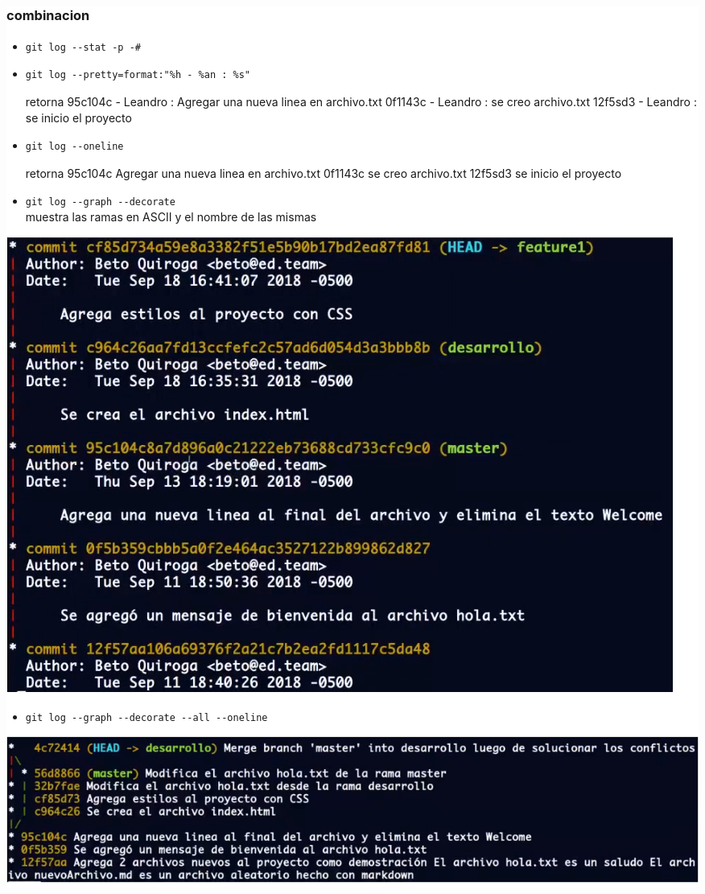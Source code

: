 ### combinacion 

- `git log --stat -p -#`

- `git log --pretty=format:"%h - %an : %s"`

	retorna
	95c104c - Leandro : Agregar una nueva linea en archivo.txt
	0f1143c - Leandro : se creo archivo.txt
	12f5sd3 - Leandro : se inicio el proyecto

- `git log --oneline`

	retorna
	95c104c Agregar una nueva linea en archivo.txt
	0f1143c se creo archivo.txt
	12f5sd3 se inicio el proyecto

- `git log --graph --decorate`  
 muestra las ramas en ASCII y el nombre de las mismas

![stat](Git/graph-decorate.png)

- `git log --graph --decorate --all --oneline`  	 

![stat](Git/graph-decorate-all.png)
